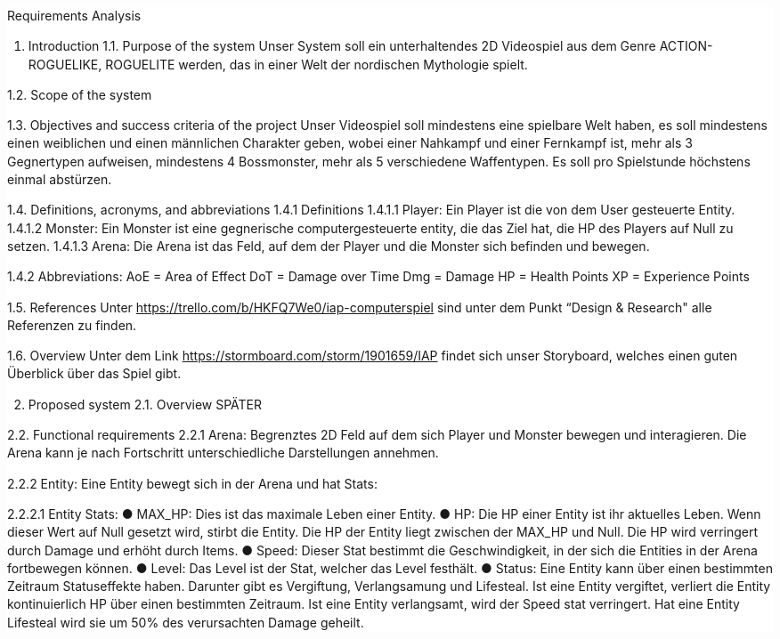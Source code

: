 Requirements Analysis


1. Introduction
1.1. Purpose of the system
Unser System soll ein unterhaltendes 2D Videospiel aus dem Genre ACTION-ROGUELIKE, ROGUELITE werden, das in einer Welt der nordischen Mythologie spielt.

1.2. Scope of the system

1.3. Objectives and success criteria of the project
Unser Videospiel soll mindestens eine spielbare Welt haben, es soll mindestens einen weiblichen und einen männlichen Charakter geben, wobei einer Nahkampf und einer Fernkampf ist, mehr als 3 Gegnertypen aufweisen, mindestens 4 Bossmonster, mehr als 5 verschiedene Waffentypen.
Es soll pro Spielstunde höchstens einmal abstürzen.

1.4. Definitions, acronyms, and abbreviations
1.4.1 Definitions
1.4.1.1 Player: 
Ein Player ist die von dem User gesteuerte Entity. 
1.4.1.2 Monster: 
Ein Monster ist eine gegnerische computergesteuerte entity, die das Ziel hat, die HP des Players auf Null zu setzen.
1.4.1.3 Arena: 
Die Arena ist das Feld, auf dem der Player und die Monster sich befinden und bewegen.

1.4.2 Abbreviations:
AoE = Area of Effect
DoT = Damage over Time
Dmg = Damage 
HP = Health Points
XP = Experience Points

1.5. References
Unter https://trello.com/b/HKFQ7We0/iap-computerspiel sind unter dem Punkt “Design & Research" alle Referenzen zu finden.

1.6. Overview
Unter dem Link https://stormboard.com/storm/1901659/IAP findet sich unser Storyboard, welches einen guten Überblick über das Spiel gibt.



2. Proposed system
2.1. Overview
SPÄTER

2.2. Functional requirements
2.2.1 Arena:
Begrenztes 2D Feld auf dem sich Player und Monster bewegen und interagieren. Die Arena kann je nach Fortschritt unterschiedliche Darstellungen annehmen.

2.2.2 Entity:
Eine Entity bewegt sich in der Arena und hat Stats:

2.2.2.1 Entity Stats:
●	MAX_HP: Dies ist das maximale Leben einer Entity.
●	HP: Die HP einer Entity ist ihr aktuelles Leben. Wenn dieser Wert auf Null gesetzt wird, stirbt die Entity. Die HP der Entity liegt zwischen der MAX_HP und Null. Die HP wird verringert durch Damage und erhöht durch Items. 
●	Speed: Dieser Stat bestimmt die Geschwindigkeit, in der sich die Entities in der Arena fortbewegen können.
●	Level: Das Level ist der Stat, welcher das Level festhält. 
●	Status: Eine Entity kann über einen bestimmten Zeitraum Statuseffekte haben. Darunter gibt es Vergiftung, Verlangsamung und Lifesteal. Ist eine Entity vergiftet, verliert die Entity kontinuierlich HP über einen bestimmten Zeitraum. Ist eine Entity verlangsamt, wird der Speed stat verringert. Hat eine Entity Lifesteal wird sie um 50% des verursachten Damage geheilt.
